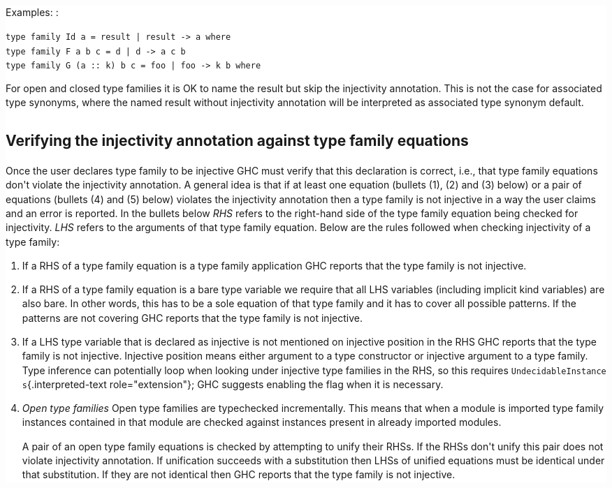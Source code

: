 Examples: :

    type family Id a = result | result -> a where
    type family F a b c = d | d -> a c b
    type family G (a :: k) b c = foo | foo -> k b where

For open and closed type families it is OK to name the result but skip
the injectivity annotation. This is not the case for associated type
synonyms, where the named result without injectivity annotation will be
interpreted as associated type synonym default.

## Verifying the injectivity annotation against type family equations

Once the user declares type family to be injective GHC must verify that
this declaration is correct, i.e., that type family equations don\'t
violate the injectivity annotation. A general idea is that if at least
one equation (bullets (1), (2) and (3) below) or a pair of equations
(bullets (4) and (5) below) violates the injectivity annotation then a
type family is not injective in a way the user claims and an error is
reported. In the bullets below *RHS* refers to the right-hand side of
the type family equation being checked for injectivity. *LHS* refers to
the arguments of that type family equation. Below are the rules followed
when checking injectivity of a type family:

1.  If a RHS of a type family equation is a type family application GHC
    reports that the type family is not injective.
2.  If a RHS of a type family equation is a bare type variable we
    require that all LHS variables (including implicit kind variables)
    are also bare. In other words, this has to be a sole equation of
    that type family and it has to cover all possible patterns. If the
    patterns are not covering GHC reports that the type family is not
    injective.
3.  If a LHS type variable that is declared as injective is not
    mentioned on injective position in the RHS GHC reports that the type
    family is not injective. Injective position means either argument to
    a type constructor or injective argument to a type family. Type
    inference can potentially loop when looking under injective type
    families in the RHS, so this requires
    `UndecidableInstances`{.interpreted-text role="extension"}; GHC
    suggests enabling the flag when it is necessary.
4.  *Open type families* Open type families are typechecked
    incrementally. This means that when a module is imported type family
    instances contained in that module are checked against instances
    present in already imported modules.

    A pair of an open type family equations is checked by attempting to
    unify their RHSs. If the RHSs don\'t unify this pair does not
    violate injectivity annotation. If unification succeeds with a
    substitution then LHSs of unified equations must be identical under
    that substitution. If they are not identical then GHC reports that
    the type family is not injective.
